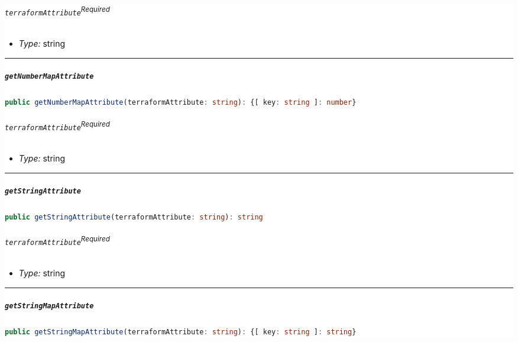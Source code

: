 ###### `terraformAttribute`<sup>Required</sup> <a name="terraformAttribute" id="rhizo-co-terraform-provider-oci.dataOciOsubBillingScheduleBillingSchedules.DataOciOsubBillingScheduleBillingSchedulesBillingSchedulesOutputReference.getNumberListAttribute.parameter.terraformAttribute"></a>

- *Type:* string

---

##### `getNumberMapAttribute` <a name="getNumberMapAttribute" id="rhizo-co-terraform-provider-oci.dataOciOsubBillingScheduleBillingSchedules.DataOciOsubBillingScheduleBillingSchedulesBillingSchedulesOutputReference.getNumberMapAttribute"></a>

```typescript
public getNumberMapAttribute(terraformAttribute: string): {[ key: string ]: number}
```

###### `terraformAttribute`<sup>Required</sup> <a name="terraformAttribute" id="rhizo-co-terraform-provider-oci.dataOciOsubBillingScheduleBillingSchedules.DataOciOsubBillingScheduleBillingSchedulesBillingSchedulesOutputReference.getNumberMapAttribute.parameter.terraformAttribute"></a>

- *Type:* string

---

##### `getStringAttribute` <a name="getStringAttribute" id="rhizo-co-terraform-provider-oci.dataOciOsubBillingScheduleBillingSchedules.DataOciOsubBillingScheduleBillingSchedulesBillingSchedulesOutputReference.getStringAttribute"></a>

```typescript
public getStringAttribute(terraformAttribute: string): string
```

###### `terraformAttribute`<sup>Required</sup> <a name="terraformAttribute" id="rhizo-co-terraform-provider-oci.dataOciOsubBillingScheduleBillingSchedules.DataOciOsubBillingScheduleBillingSchedulesBillingSchedulesOutputReference.getStringAttribute.parameter.terraformAttribute"></a>

- *Type:* string

---

##### `getStringMapAttribute` <a name="getStringMapAttribute" id="rhizo-co-terraform-provider-oci.dataOciOsubBillingScheduleBillingSchedules.DataOciOsubBillingScheduleBillingSchedulesBillingSchedulesOutputReference.getStringMapAttribute"></a>

```typescript
public getStringMapAttribute(terraformAttribute: string): {[ key: string ]: string}
```

